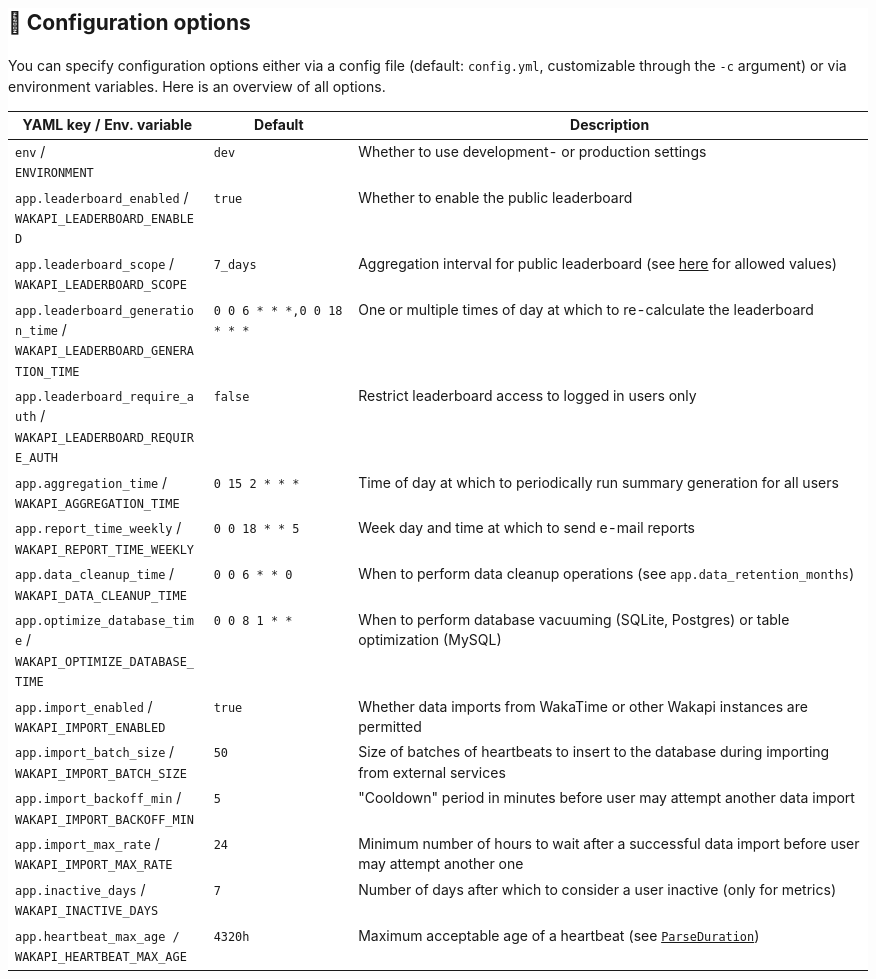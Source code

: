 ## 🔧 Configuration options

You can specify configuration options either via a config file (default: `config.yml`, customizable through the `-c` argument) or via environment variables. Here is an overview of all options.

| YAML key / Env. variable                                                                    | Default                                          | Description                                                                                                                                                                     |
|---------------------------------------------------------------------------------------------|--------------------------------------------------|---------------------------------------------------------------------------------------------------------------------------------------------------------------------------------|
| `env` /<br>`ENVIRONMENT`                                                                    | `dev`                                            | Whether to use development- or production settings                                                                                                                              |
| `app.leaderboard_enabled` /<br>`WAKAPI_LEADERBOARD_ENABLED`                                 | `true`                                           | Whether to enable the public leaderboard                                                                                                                                        |
| `app.leaderboard_scope` /<br>`WAKAPI_LEADERBOARD_SCOPE`                                     | `7_days`                                         | Aggregation interval for public leaderboard (see [here](https://github.com/muety/wakapi/blob/7d156cd3edeb93af2997bd95f12933b0aabef0c9/config/config.go#L71) for allowed values) |
| `app.leaderboard_generation_time` /<br>`WAKAPI_LEADERBOARD_GENERATION_TIME`                 | `0 0 6 * * *,0 0 18 * * *`                       | One or multiple times of day at which to re-calculate the leaderboard                                                                                                           |
| `app.leaderboard_require_auth` /<br>`WAKAPI_LEADERBOARD_REQUIRE_AUTH`                       | `false`                                          | Restrict leaderboard access to logged in users only                                                                                                                             |
| `app.aggregation_time` /<br>`WAKAPI_AGGREGATION_TIME`                                       | `0 15 2 * * *`                                   | Time of day at which to periodically run summary generation for all users                                                                                                       |
| `app.report_time_weekly` /<br>`WAKAPI_REPORT_TIME_WEEKLY`                                   | `0 0 18 * * 5`                                   | Week day and time at which to send e-mail reports                                                                                                                               |
| `app.data_cleanup_time` /<br>`WAKAPI_DATA_CLEANUP_TIME`                                     | `0 0 6 * * 0`                                    | When to perform data cleanup operations (see `app.data_retention_months`)                                                                                                       |
| `app.optimize_database_time` /<br>`WAKAPI_OPTIMIZE_DATABASE_TIME`                           | `0 0 8 1 * *`                                    | When to perform database vacuuming (SQLite, Postgres) or table optimization (MySQL)                                                                                             |
| `app.import_enabled` /<br>`WAKAPI_IMPORT_ENABLED`                                           | `true`                                           | Whether data imports from WakaTime or other Wakapi instances are permitted                                                                                                      |
| `app.import_batch_size` /<br>`WAKAPI_IMPORT_BATCH_SIZE`                                     | `50`                                             | Size of batches of heartbeats to insert to the database during importing from external services                                                                                 |
| `app.import_backoff_min` /<br>`WAKAPI_IMPORT_BACKOFF_MIN`                                   | `5`                                              | "Cooldown" period in minutes before user may attempt another data import                                                                                                        |
| `app.import_max_rate` /<br>`WAKAPI_IMPORT_MAX_RATE`                                         | `24`                                             | Minimum number of hours to wait after a successful data import before user may attempt another one                                                                              |
| `app.inactive_days` /<br>`WAKAPI_INACTIVE_DAYS`                                             | `7`                                              | Number of days after which to consider a user inactive (only for metrics)                                                                                                       |
| `app.heartbeat_max_age /`<br>`WAKAPI_HEARTBEAT_MAX_AGE`                                     | `4320h`                                          | Maximum acceptable age of a heartbeat (see [`ParseDuration`](https://pkg.go.dev/time#ParseDuration))                                                                            |